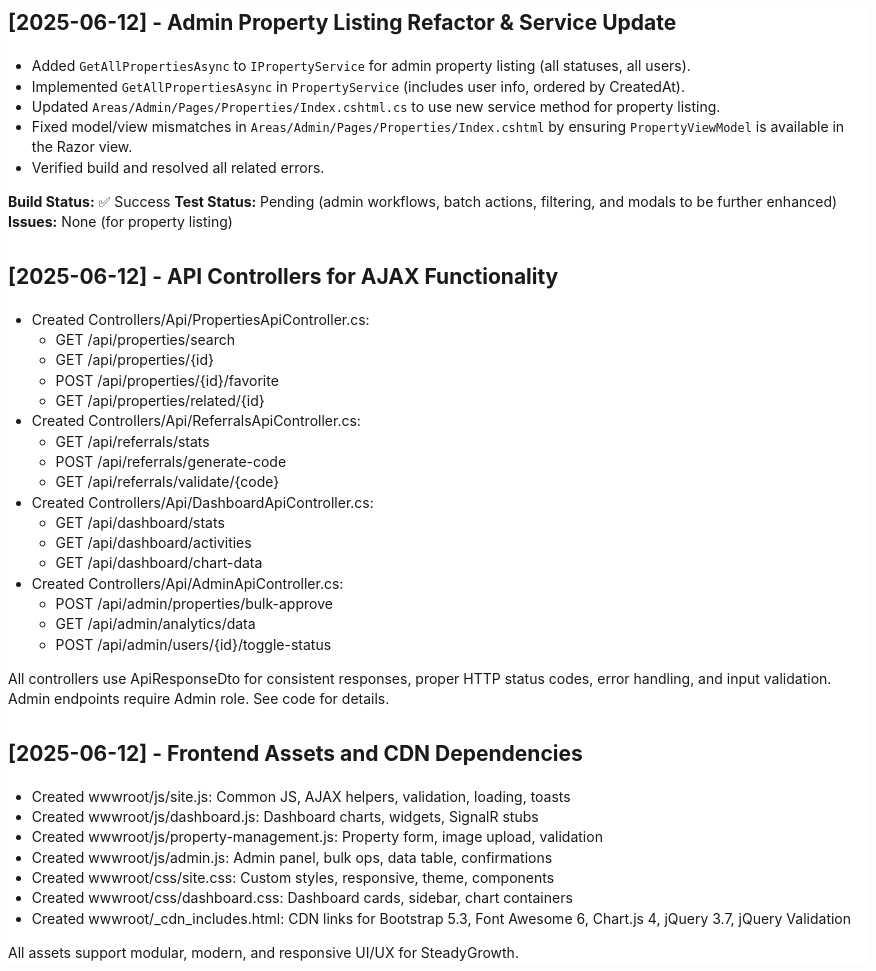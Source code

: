 ## [2025-06-12] - Admin Property Listing Refactor & Service Update

- Added `GetAllPropertiesAsync` to `IPropertyService` for admin property listing (all statuses, all users).
- Implemented `GetAllPropertiesAsync` in `PropertyService` (includes user info, ordered by CreatedAt).
- Updated `Areas/Admin/Pages/Properties/Index.cshtml.cs` to use new service method for property listing.
- Fixed model/view mismatches in `Areas/Admin/Pages/Properties/Index.cshtml` by ensuring `PropertyViewModel` is available in the Razor view.
- Verified build and resolved all related errors.

**Build Status:** ✅ Success
**Test Status:** Pending (admin workflows, batch actions, filtering, and modals to be further enhanced)
**Issues:** None (for property listing)

## [2025-06-12] - API Controllers for AJAX Functionality

- Created Controllers/Api/PropertiesApiController.cs:
  - GET /api/properties/search
  - GET /api/properties/{id}
  - POST /api/properties/{id}/favorite
  - GET /api/properties/related/{id}
- Created Controllers/Api/ReferralsApiController.cs:
  - GET /api/referrals/stats
  - POST /api/referrals/generate-code
  - GET /api/referrals/validate/{code}
- Created Controllers/Api/DashboardApiController.cs:
  - GET /api/dashboard/stats
  - GET /api/dashboard/activities
  - GET /api/dashboard/chart-data
- Created Controllers/Api/AdminApiController.cs:
  - POST /api/admin/properties/bulk-approve
  - GET /api/admin/analytics/data
  - POST /api/admin/users/{id}/toggle-status

All controllers use ApiResponseDto for consistent responses, proper HTTP status codes, error handling, and input validation. Admin endpoints require Admin role. See code for details.

## [2025-06-12] - Frontend Assets and CDN Dependencies

- Created wwwroot/js/site.js: Common JS, AJAX helpers, validation, loading, toasts
- Created wwwroot/js/dashboard.js: Dashboard charts, widgets, SignalR stubs
- Created wwwroot/js/property-management.js: Property form, image upload, validation
- Created wwwroot/js/admin.js: Admin panel, bulk ops, data table, confirmations
- Created wwwroot/css/site.css: Custom styles, responsive, theme, components
- Created wwwroot/css/dashboard.css: Dashboard cards, sidebar, chart containers
- Created wwwroot/_cdn_includes.html: CDN links for Bootstrap 5.3, Font Awesome 6, Chart.js 4, jQuery 3.7, jQuery Validation

All assets support modular, modern, and responsive UI/UX for SteadyGrowth.